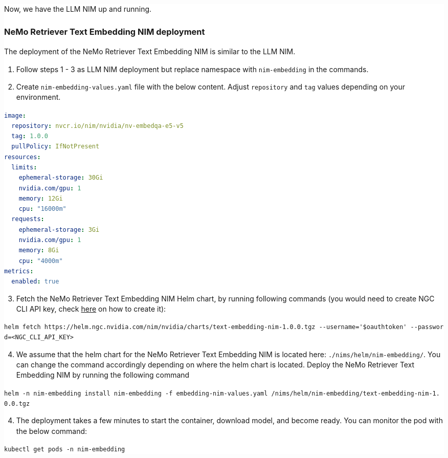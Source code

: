 Now, we have the LLM NIM up and running.

### NeMo Retriever Text Embedding NIM deployment 

The deployment of the NeMo Retriever Text Embedding NIM is similar to the LLM NIM. 

1. Follow steps 1 - 3 as LLM NIM deployment but replace namespace with `nim-embedding` in the commands.

2. Create `nim-embedding-values.yaml` file with the below content. Adjust `repository` and `tag` values depending on your environment. 

```yaml
image:
  repository: nvcr.io/nim/nvidia/nv-embedqa-e5-v5
  tag: 1.0.0
  pullPolicy: IfNotPresent
resources:
  limits:
    ephemeral-storage: 30Gi
    nvidia.com/gpu: 1
    memory: 12Gi
    cpu: "16000m"
  requests:
    ephemeral-storage: 3Gi
    nvidia.com/gpu: 1
    memory: 8Gi
    cpu: "4000m"
metrics:
  enabled: true
``` 
3. Fetch the NeMo Retriever Text Embedding NIM Helm chart, by running following commands (you would need to create NGC CLI API key, check [here](https://docs.nvidia.com/ngc/gpu-cloud/ngc-user-guide/index.html#generating-api-key) on how to create it): 

```
helm fetch https://helm.ngc.nvidia.com/nim/nvidia/charts/text-embedding-nim-1.0.0.tgz --username='$oauthtoken' --password=<NGC_CLI_API_KEY>
```
4. We assume that the helm chart for the NeMo Retriever Text Embedding NIM is located here: `./nims/helm/nim-embedding/`. You can change the command accordingly depending on where the helm chart is located. Deploy the NeMo Retriever Text Embedding NIM by running the following command

```
helm -n nim-embedding install nim-embedding -f embedding-nim-values.yaml /nims/helm/nim-embedding/text-embedding-nim-1.0.0.tgz

```

4. The deployment takes a few minutes to start the container, download model, and become ready. You can monitor the pod with the below command: 

```
kubectl get pods -n nim-embedding
```
